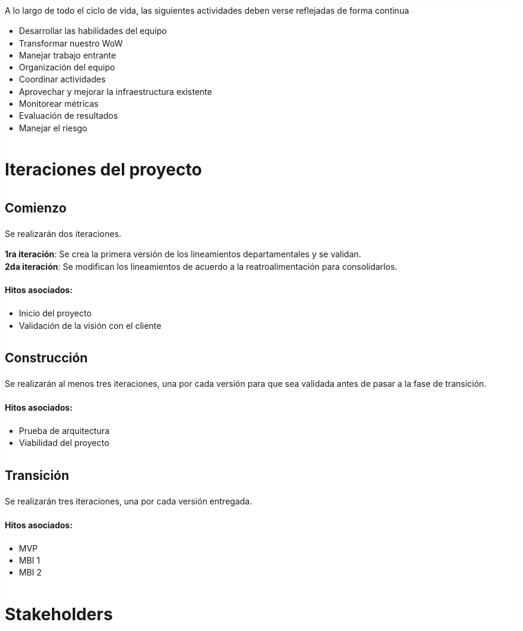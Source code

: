 A lo largo de todo el ciclo de vida, las siguientes actividades deben verse reflejadas de forma continua

- Desarrollar las habilidades del equipo
- Transformar nuestro WoW
- Manejar trabajo entrante
- Organización del equipo
- Coordinar actividades
- Aprovechar y mejorar la infraestructura existente
- Monitorear métricas
- Evaluación de resultados
- Manejar el riesgo

# Iteraciones del proyecto

## Comienzo

Se realizarán dos iteraciones.

**1ra iteración**: Se crea la primera versión de los lineamientos departamentales y se validan. <br/>
**2da iteración**: Se modifican los lineamientos de acuerdo a la reatroalimentación para consolidarlos.

#### Hitos asociados:

- Inicio del proyecto
- Validación de la visión con el cliente

## Construcción

Se realizarán al menos tres iteraciones, una por cada versión para que sea validada antes de pasar a la fase de transición.

#### Hitos asociados:

- Prueba de arquitectura
- Viabilidad del proyecto

## Transición

Se realizarán tres iteraciones, una por cada versión entregada.

#### Hitos asociados:

- MVP
- MBI 1
- MBI 2

# Stakeholders

